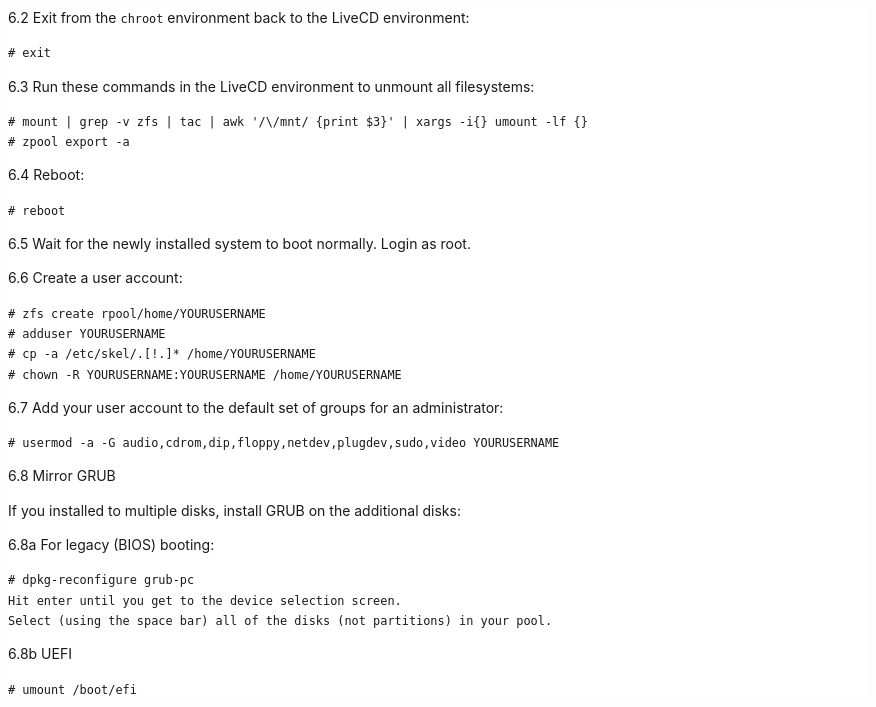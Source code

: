 6.2  Exit from the `chroot` environment back to the LiveCD environment:

    # exit

6.3  Run these commands in the LiveCD environment to unmount all filesystems:

    # mount | grep -v zfs | tac | awk '/\/mnt/ {print $3}' | xargs -i{} umount -lf {}
    # zpool export -a

6.4  Reboot:

    # reboot

6.5  Wait for the newly installed system to boot normally. Login as root.

6.6  Create a user account:

    # zfs create rpool/home/YOURUSERNAME
    # adduser YOURUSERNAME
    # cp -a /etc/skel/.[!.]* /home/YOURUSERNAME
    # chown -R YOURUSERNAME:YOURUSERNAME /home/YOURUSERNAME

6.7  Add your user account to the default set of groups for an administrator:

    # usermod -a -G audio,cdrom,dip,floppy,netdev,plugdev,sudo,video YOURUSERNAME

6.8   Mirror GRUB

If you installed to multiple disks, install GRUB on the additional disks:

6.8a  For legacy (BIOS) booting:

    # dpkg-reconfigure grub-pc
    Hit enter until you get to the device selection screen.
    Select (using the space bar) all of the disks (not partitions) in your pool.

6.8b  UEFI

    # umount /boot/efi

